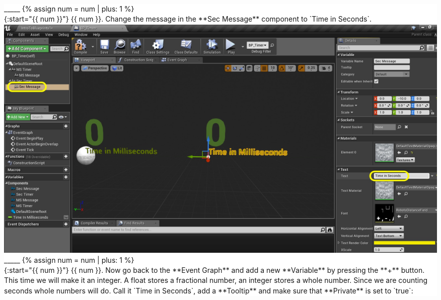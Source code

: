 </div>
</div>
_____
{% assign num = num | plus: 1 %}
<div class = "row">
<div class="col-12 col-lg-4 col align-self-center">
<div markdown = "1">
{:start="{{ num }}"}
{{ num }}. Change the message in the **Sec Message** component to `Time in Seconds`.
</div>
</div>
<div class="col-12 col-lg-8">
<img src="images/SecMessageTimeInSecsRm7.jpg"  class= "img-fluid"  alt="Create new sprite with button">  
</div>
</div>
_____
{% assign num = num | plus: 1 %}
<div class = "row">
<div class="col-12 col-lg-4 col align-self-center">
<div markdown = "1">
{:start="{{ num }}"}
{{ num }}. Now go back to the **Event Graph** and add a new **Variable** by pressing the **+** button.  This time we will make it an integer.  A float stores a fractional number, an integer stores a whole number.  Since we are counting seconds whole numbers will do.  Call it `Time in Seconds`, add a **Tooltip** and make sure that **Private** is set to `true`:
</div>
</div>
<div class="col-12 col-lg-8">